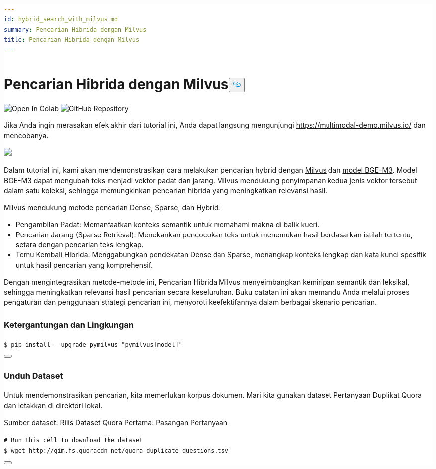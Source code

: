 ```yaml
---
id: hybrid_search_with_milvus.md
summary: Pencarian Hibrida dengan Milvus
title: Pencarian Hibrida dengan Milvus
---
```

<h1 id="Hybrid-Search-with-Milvus" class="common-anchor-header">Pencarian Hibrida dengan Milvus<button data-href="#Hybrid-Search-with-Milvus" class="anchor-icon" translate="no">
      <svg translate="no"
        aria-hidden="true"
        focusable="false"
        height="20"
        version="1.1"
        viewBox="0 0 16 16"
        width="16"
      >
        <path
          fill="#0092E4"
          fill-rule="evenodd"
          d="M4 9h1v1H4c-1.5 0-3-1.69-3-3.5S2.55 3 4 3h4c1.45 0 3 1.69 3 3.5 0 1.41-.91 2.72-2 3.25V8.59c.58-.45 1-1.27 1-2.09C10 5.22 8.98 4 8 4H4c-.98 0-2 1.22-2 2.5S3 9 4 9zm9-3h-1v1h1c1 0 2 1.22 2 2.5S13.98 12 13 12H9c-.98 0-2-1.22-2-2.5 0-.83.42-1.64 1-2.09V6.25c-1.09.53-2 1.84-2 3.25C6 11.31 7.55 13 9 13h4c1.45 0 3-1.69 3-3.5S14.5 6 13 6z"
        ></path>
      </svg>
    </button></h1><p><a href="https://colab.research.google.com/github/milvus-io/bootcamp/blob/master/bootcamp/tutorials/quickstart/hybrid_search_with_milvus.ipynb" target="_parent"><img translate="no" src="https://colab.research.google.com/assets/colab-badge.svg" alt="Open In Colab"/></a>
<a href="https://github.com/milvus-io/bootcamp/blob/master/bootcamp/tutorials/quickstart/hybrid_search_with_milvus.ipynb" target="_blank"><img translate="no" src="https://img.shields.io/badge/View%20on%20GitHub-555555?style=flat&logo=github&logoColor=white" alt="GitHub Repository"/></a></p>
<p>Jika Anda ingin merasakan efek akhir dari tutorial ini, Anda dapat langsung mengunjungi <a href="https://multimodal-demo.milvus.io/">https://multimodal-demo.milvus.io/</a> dan mencobanya.</p>
<p><img translate="no" src="https://raw.githubusercontent.com/milvus-io/bootcamp/master/bootcamp/tutorials/quickstart/apps/hybrid_demo_with_milvus/pics/demo.png"/></p>
<p>Dalam tutorial ini, kami akan mendemonstrasikan cara melakukan pencarian hybrid dengan <a href="https://milvus.io/docs/multi-vector-search.md">Milvus</a> dan <a href="https://github.com/FlagOpen/FlagEmbedding/tree/master/FlagEmbedding/BGE_M3">model BGE-M3</a>. Model BGE-M3 dapat mengubah teks menjadi vektor padat dan jarang. Milvus mendukung penyimpanan kedua jenis vektor tersebut dalam satu koleksi, sehingga memungkinkan pencarian hibrida yang meningkatkan relevansi hasil.</p>
<p>Milvus mendukung metode pencarian Dense, Sparse, dan Hybrid:</p>
<ul>
<li>Pengambilan Padat: Memanfaatkan konteks semantik untuk memahami makna di balik kueri.</li>
<li>Pencarian Jarang (Sparse Retrieval): Menekankan pencocokan teks untuk menemukan hasil berdasarkan istilah tertentu, setara dengan pencarian teks lengkap.</li>
<li>Temu Kembali Hibrida: Menggabungkan pendekatan Dense dan Sparse, menangkap konteks lengkap dan kata kunci spesifik untuk hasil pencarian yang komprehensif.</li>
</ul>
<p>Dengan mengintegrasikan metode-metode ini, Pencarian Hibrida Milvus menyeimbangkan kemiripan semantik dan leksikal, sehingga meningkatkan relevansi hasil pencarian secara keseluruhan. Buku catatan ini akan memandu Anda melalui proses pengaturan dan penggunaan strategi pencarian ini, menyoroti keefektifannya dalam berbagai skenario pencarian.</p>
<h3 id="Dependencies-and-Environment" class="common-anchor-header">Ketergantungan dan Lingkungan</h3><pre><code translate="no" class="language-shell">$ pip install --upgrade pymilvus <span class="hljs-string">&quot;pymilvus[model]&quot;</span>
<button class="copy-code-btn"></button></code></pre>
<h3 id="Download-Dataset" class="common-anchor-header">Unduh Dataset</h3><p>Untuk mendemonstrasikan pencarian, kita memerlukan korpus dokumen. Mari kita gunakan dataset Pertanyaan Duplikat Quora dan letakkan di direktori lokal.</p>
<p>Sumber dataset: <a href="https://www.quora.com/q/quoradata/First-Quora-Dataset-Release-Question-Pairs">Rilis Dataset Quora Pertama: Pasangan Pertanyaan</a></p>
<pre><code translate="no" class="language-shell"><span class="hljs-comment"># Run this cell to download the dataset</span>
$ wget http://qim.fs.quoracdn.net/quora_duplicate_questions.tsv
<button class="copy-code-btn"></button></code></pre>